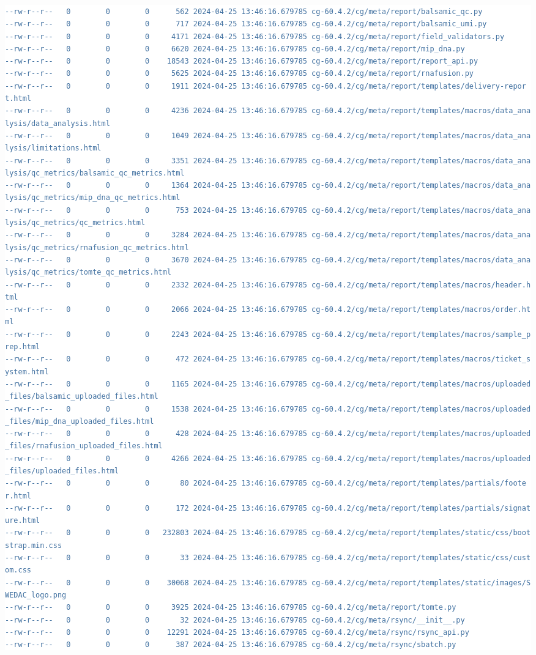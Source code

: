 ```diff
--rw-r--r--   0        0        0      562 2024-04-25 13:46:16.679785 cg-60.4.2/cg/meta/report/balsamic_qc.py
--rw-r--r--   0        0        0      717 2024-04-25 13:46:16.679785 cg-60.4.2/cg/meta/report/balsamic_umi.py
--rw-r--r--   0        0        0     4171 2024-04-25 13:46:16.679785 cg-60.4.2/cg/meta/report/field_validators.py
--rw-r--r--   0        0        0     6620 2024-04-25 13:46:16.679785 cg-60.4.2/cg/meta/report/mip_dna.py
--rw-r--r--   0        0        0    18543 2024-04-25 13:46:16.679785 cg-60.4.2/cg/meta/report/report_api.py
--rw-r--r--   0        0        0     5625 2024-04-25 13:46:16.679785 cg-60.4.2/cg/meta/report/rnafusion.py
--rw-r--r--   0        0        0     1911 2024-04-25 13:46:16.679785 cg-60.4.2/cg/meta/report/templates/delivery-report.html
--rw-r--r--   0        0        0     4236 2024-04-25 13:46:16.679785 cg-60.4.2/cg/meta/report/templates/macros/data_analysis/data_analysis.html
--rw-r--r--   0        0        0     1049 2024-04-25 13:46:16.679785 cg-60.4.2/cg/meta/report/templates/macros/data_analysis/limitations.html
--rw-r--r--   0        0        0     3351 2024-04-25 13:46:16.679785 cg-60.4.2/cg/meta/report/templates/macros/data_analysis/qc_metrics/balsamic_qc_metrics.html
--rw-r--r--   0        0        0     1364 2024-04-25 13:46:16.679785 cg-60.4.2/cg/meta/report/templates/macros/data_analysis/qc_metrics/mip_dna_qc_metrics.html
--rw-r--r--   0        0        0      753 2024-04-25 13:46:16.679785 cg-60.4.2/cg/meta/report/templates/macros/data_analysis/qc_metrics/qc_metrics.html
--rw-r--r--   0        0        0     3284 2024-04-25 13:46:16.679785 cg-60.4.2/cg/meta/report/templates/macros/data_analysis/qc_metrics/rnafusion_qc_metrics.html
--rw-r--r--   0        0        0     3670 2024-04-25 13:46:16.679785 cg-60.4.2/cg/meta/report/templates/macros/data_analysis/qc_metrics/tomte_qc_metrics.html
--rw-r--r--   0        0        0     2332 2024-04-25 13:46:16.679785 cg-60.4.2/cg/meta/report/templates/macros/header.html
--rw-r--r--   0        0        0     2066 2024-04-25 13:46:16.679785 cg-60.4.2/cg/meta/report/templates/macros/order.html
--rw-r--r--   0        0        0     2243 2024-04-25 13:46:16.679785 cg-60.4.2/cg/meta/report/templates/macros/sample_prep.html
--rw-r--r--   0        0        0      472 2024-04-25 13:46:16.679785 cg-60.4.2/cg/meta/report/templates/macros/ticket_system.html
--rw-r--r--   0        0        0     1165 2024-04-25 13:46:16.679785 cg-60.4.2/cg/meta/report/templates/macros/uploaded_files/balsamic_uploaded_files.html
--rw-r--r--   0        0        0     1538 2024-04-25 13:46:16.679785 cg-60.4.2/cg/meta/report/templates/macros/uploaded_files/mip_dna_uploaded_files.html
--rw-r--r--   0        0        0      428 2024-04-25 13:46:16.679785 cg-60.4.2/cg/meta/report/templates/macros/uploaded_files/rnafusion_uploaded_files.html
--rw-r--r--   0        0        0     4266 2024-04-25 13:46:16.679785 cg-60.4.2/cg/meta/report/templates/macros/uploaded_files/uploaded_files.html
--rw-r--r--   0        0        0       80 2024-04-25 13:46:16.679785 cg-60.4.2/cg/meta/report/templates/partials/footer.html
--rw-r--r--   0        0        0      172 2024-04-25 13:46:16.679785 cg-60.4.2/cg/meta/report/templates/partials/signature.html
--rw-r--r--   0        0        0   232803 2024-04-25 13:46:16.679785 cg-60.4.2/cg/meta/report/templates/static/css/bootstrap.min.css
--rw-r--r--   0        0        0       33 2024-04-25 13:46:16.679785 cg-60.4.2/cg/meta/report/templates/static/css/custom.css
--rw-r--r--   0        0        0    30068 2024-04-25 13:46:16.679785 cg-60.4.2/cg/meta/report/templates/static/images/SWEDAC_logo.png
--rw-r--r--   0        0        0     3925 2024-04-25 13:46:16.679785 cg-60.4.2/cg/meta/report/tomte.py
--rw-r--r--   0        0        0       32 2024-04-25 13:46:16.679785 cg-60.4.2/cg/meta/rsync/__init__.py
--rw-r--r--   0        0        0    12291 2024-04-25 13:46:16.679785 cg-60.4.2/cg/meta/rsync/rsync_api.py
--rw-r--r--   0        0        0      387 2024-04-25 13:46:16.679785 cg-60.4.2/cg/meta/rsync/sbatch.py
```